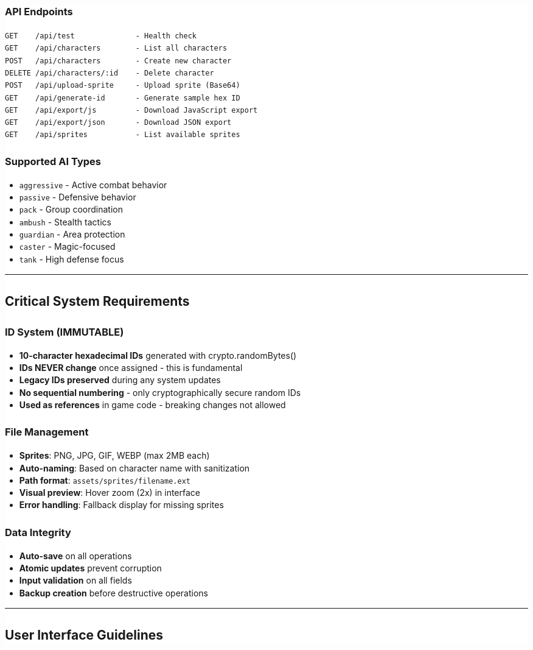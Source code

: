 ### API Endpoints
```
GET    /api/test              - Health check
GET    /api/characters        - List all characters
POST   /api/characters        - Create new character
DELETE /api/characters/:id    - Delete character
POST   /api/upload-sprite     - Upload sprite (Base64)
GET    /api/generate-id       - Generate sample hex ID
GET    /api/export/js         - Download JavaScript export
GET    /api/export/json       - Download JSON export
GET    /api/sprites           - List available sprites
```

### Supported AI Types
- `aggressive` - Active combat behavior
- `passive` - Defensive behavior  
- `pack` - Group coordination
- `ambush` - Stealth tactics
- `guardian` - Area protection
- `caster` - Magic-focused
- `tank` - High defense focus

---

## Critical System Requirements

### ID System (IMMUTABLE)
- **10-character hexadecimal IDs** generated with crypto.randomBytes()
- **IDs NEVER change** once assigned - this is fundamental
- **Legacy IDs preserved** during any system updates
- **No sequential numbering** - only cryptographically secure random IDs
- **Used as references** in game code - breaking changes not allowed

### File Management
- **Sprites**: PNG, JPG, GIF, WEBP (max 2MB each)
- **Auto-naming**: Based on character name with sanitization
- **Path format**: `assets/sprites/filename.ext`
- **Visual preview**: Hover zoom (2x) in interface
- **Error handling**: Fallback display for missing sprites

### Data Integrity
- **Auto-save** on all operations
- **Atomic updates** prevent corruption
- **Input validation** on all fields
- **Backup creation** before destructive operations

---

## User Interface Guidelines
